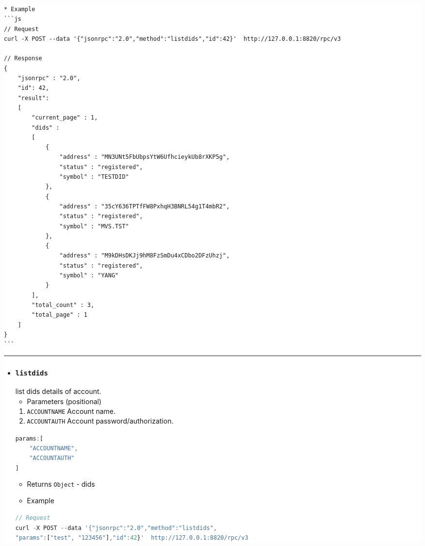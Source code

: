     * Example
    ```js
    // Request
    curl -X POST --data '{"jsonrpc":"2.0","method":"listdids","id":42}'  http://127.0.0.1:8820/rpc/v3

    // Response
    {
        "jsonrpc" : "2.0", 
        "id": 42, 
        "result":
        [
            "current_page" : 1,
            "dids" :
            [
                {
                    "address" : "MN3UNt5FbUbpsYtW6UfhcieykUb8rXKP5g",
                    "status" : "registered",
                    "symbol" : "TESTDID"
                },
                {
                    "address" : "35cY636TPTfFW8PxhqH3BNRL54g1T4mbR2",
                    "status" : "registered",
                    "symbol" : "MVS.TST"
                },
                {
                    "address" : "M9kDHsDKJj9hM8FzSmDu4xCDbo2DFzUhzj",
                    "status" : "registered",
                    "symbol" : "YANG"
                }
            ],
            "total_count" : 3,
            "total_page" : 1
        ]
    }
    ```

***

* ### `listdids`
    list dids details of account.
    * Parameters (positional)
    1. `ACCOUNTNAME` Account name.
    2. `ACCOUNTAUTH` Account password/authorization.
    ```js
    params:[
        "ACCOUNTNAME", 
        "ACCOUNTAUTH"
    ]
    ```
    * Returns
    `Object` - dids

    * Example
    ```js
    // Request
    curl -X POST --data '{"jsonrpc":"2.0","method":"listdids",
    "params":["test", "123456"],"id":42}'  http://127.0.0.1:8820/rpc/v3
